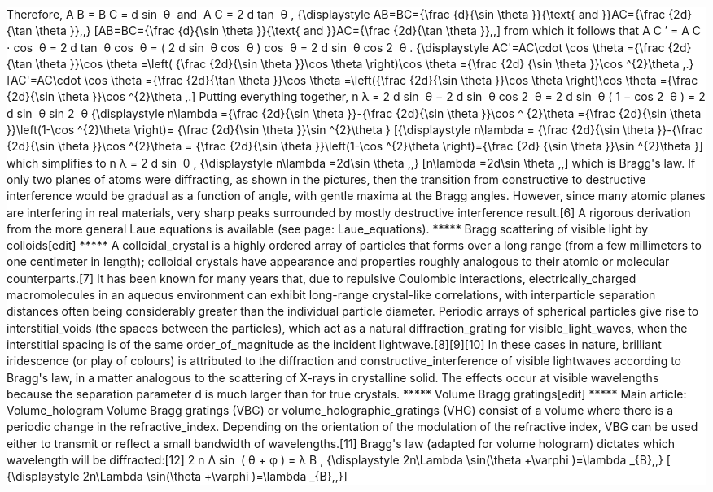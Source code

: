 Therefore,
         A B = B C =   d  sin &#x2061; &#x03B8;     &#xA0;and&#xA0;  A C =    2
      d   tan &#x2061; &#x03B8;     ,   {\displaystyle AB=BC={\frac {d}{\sin
      \theta }}{\text{ and }}AC={\frac {2d}{\tan \theta }}\,,}  [AB=BC={\frac
      {d}{\sin \theta }}{\text{ and }}AC={\frac  {2d}{\tan \theta }}\,,]
from which it follows that
         A  C &#x2032;  = A C &#x22C5; cos &#x2061; &#x03B8; =    2 d   tan
      &#x2061; &#x03B8;    cos &#x2061; &#x03B8; =  (     2 d   sin &#x2061;
      &#x03B8;    cos &#x2061; &#x03B8;  )  cos &#x2061; &#x03B8; =    2 d
      sin &#x2061; &#x03B8;     cos  2   &#x2061; &#x03B8;  .   {\displaystyle
      AC'=AC\cdot \cos \theta ={\frac {2d}{\tan \theta }}\cos \theta =\left(
      {\frac {2d}{\sin \theta }}\cos \theta \right)\cos \theta ={\frac {2d}
      {\sin \theta }}\cos ^{2}\theta \,.}  [AC'=AC\cdot \cos \theta ={\frac
      {2d}{\tan \theta }}\cos \theta =\left({\frac  {2d}{\sin \theta }}\cos
      \theta \right)\cos \theta ={\frac  {2d}{\sin \theta }}\cos ^{2}\theta
      \,.]
Putting everything together,
         n &#x03BB; =    2 d   sin &#x2061; &#x03B8;    &#x2212;    2 d   sin
      &#x2061; &#x03B8;     cos  2   &#x2061; &#x03B8; =    2 d   sin &#x2061;
      &#x03B8;     (  1 &#x2212;  cos  2   &#x2061; &#x03B8;  )  =    2 d   sin
      &#x2061; &#x03B8;     sin  2   &#x2061; &#x03B8;   {\displaystyle
      n\lambda ={\frac {2d}{\sin \theta }}-{\frac {2d}{\sin \theta }}\cos ^
      {2}\theta ={\frac {2d}{\sin \theta }}\left(1-\cos ^{2}\theta \right)=
      {\frac {2d}{\sin \theta }}\sin ^{2}\theta }  [{\displaystyle n\lambda =
      {\frac {2d}{\sin \theta }}-{\frac {2d}{\sin \theta }}\cos ^{2}\theta =
      {\frac {2d}{\sin \theta }}\left(1-\cos ^{2}\theta \right)={\frac {2d}
      {\sin \theta }}\sin ^{2}\theta }]
which simplifies to     n &#x03BB; = 2 d sin &#x2061; &#x03B8;  ,
{\displaystyle n\lambda =2d\sin \theta \,,}  [n\lambda =2d\sin \theta \,,]
which is Bragg's law.
If only two planes of atoms were diffracting, as shown in the pictures, then
the transition from constructive to destructive interference would be gradual
as a function of angle, with gentle maxima at the Bragg angles. However, since
many atomic planes are interfering in real materials, very sharp peaks
surrounded by mostly destructive interference result.[6]
A rigorous derivation from the more general Laue equations is available (see
page: Laue_equations).
***** Bragg scattering of visible light by colloids[edit] *****
A colloidal_crystal is a highly ordered array of particles that forms over a
long range (from a few millimeters to one centimeter in length); colloidal
crystals have appearance and properties roughly analogous to their atomic or
molecular counterparts.[7] It has been known for many years that, due to
repulsive Coulombic interactions, electrically_charged macromolecules in an
aqueous environment can exhibit long-range crystal-like correlations, with
interparticle separation distances often being considerably greater than the
individual particle diameter. Periodic arrays of spherical particles give rise
to interstitial_voids (the spaces between the particles), which act as a
natural diffraction_grating for visible_light_waves, when the interstitial
spacing is of the same order_of_magnitude as the incident lightwave.[8][9][10]
In these cases in nature, brilliant iridescence (or play of colours) is
attributed to the diffraction and constructive_interference of visible
lightwaves according to Bragg's law, in a matter analogous to the scattering of
X-rays in crystalline solid. The effects occur at visible wavelengths because
the separation parameter d is much larger than for true crystals.
***** Volume Bragg gratings[edit] *****
Main article: Volume_hologram
Volume Bragg gratings (VBG) or volume_holographic_gratings (VHG) consist of a
volume where there is a periodic change in the refractive_index. Depending on
the orientation of the modulation of the refractive index, VBG can be used
either to transmit or reflect a small bandwidth of wavelengths.[11] Bragg's law
(adapted for volume hologram) dictates which wavelength will be diffracted:[12]
         2 n &#x039B; sin &#x2061; ( &#x03B8; + &#x03C6; ) =  &#x03BB;  B    ,
      {\displaystyle 2n\Lambda \sin(\theta +\varphi )=\lambda _{B}\,,}  [
      {\displaystyle 2n\Lambda \sin(\theta +\varphi )=\lambda _{B}\,,}]